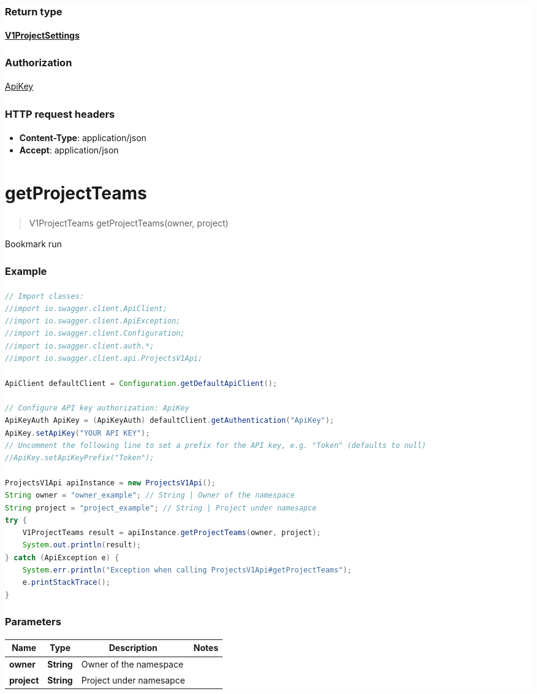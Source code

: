 ### Return type

[**V1ProjectSettings**](V1ProjectSettings.md)

### Authorization

[ApiKey](../README.md#ApiKey)

### HTTP request headers

 - **Content-Type**: application/json
 - **Accept**: application/json

<a name="getProjectTeams"></a>
# **getProjectTeams**
> V1ProjectTeams getProjectTeams(owner, project)

Bookmark run

### Example
```java
// Import classes:
//import io.swagger.client.ApiClient;
//import io.swagger.client.ApiException;
//import io.swagger.client.Configuration;
//import io.swagger.client.auth.*;
//import io.swagger.client.api.ProjectsV1Api;

ApiClient defaultClient = Configuration.getDefaultApiClient();

// Configure API key authorization: ApiKey
ApiKeyAuth ApiKey = (ApiKeyAuth) defaultClient.getAuthentication("ApiKey");
ApiKey.setApiKey("YOUR API KEY");
// Uncomment the following line to set a prefix for the API key, e.g. "Token" (defaults to null)
//ApiKey.setApiKeyPrefix("Token");

ProjectsV1Api apiInstance = new ProjectsV1Api();
String owner = "owner_example"; // String | Owner of the namespace
String project = "project_example"; // String | Project under namesapce
try {
    V1ProjectTeams result = apiInstance.getProjectTeams(owner, project);
    System.out.println(result);
} catch (ApiException e) {
    System.err.println("Exception when calling ProjectsV1Api#getProjectTeams");
    e.printStackTrace();
}
```

### Parameters

Name | Type | Description  | Notes
------------- | ------------- | ------------- | -------------
 **owner** | **String**| Owner of the namespace |
 **project** | **String**| Project under namesapce |
